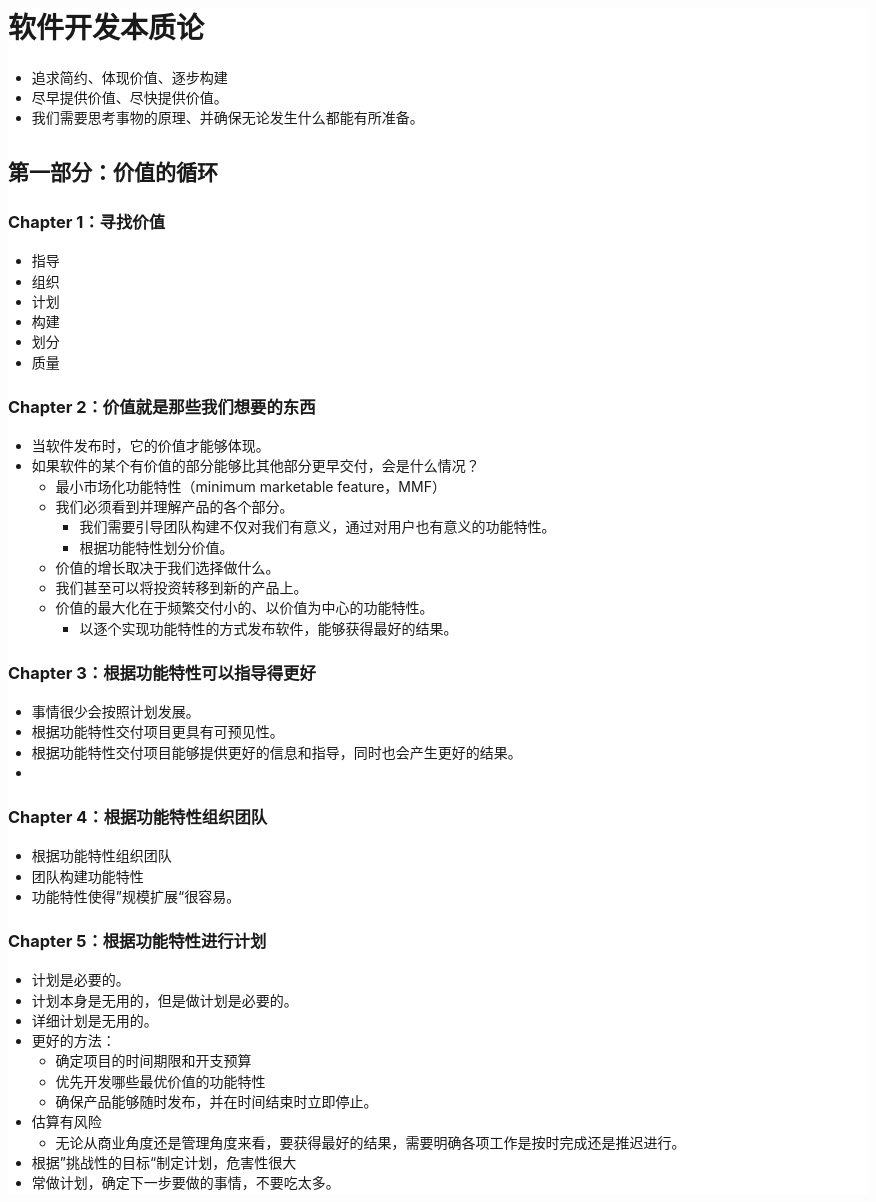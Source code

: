 # 软件开发本质论
* 追求简约、体现价值、逐步构建
* 尽早提供价值、尽快提供价值。
* 我们需要思考事物的原理、并确保无论发生什么都能有所准备。


## 第一部分：价值的循环
### Chapter 1：寻找价值
* 指导
* 组织
* 计划
* 构建
* 划分
* 质量

### Chapter 2：价值就是那些我们想要的东西
* 当软件发布时，它的价值才能够体现。
* 如果软件的某个有价值的部分能够比其他部分更早交付，会是什么情况？
   * 最小市场化功能特性（minimum marketable feature，MMF）
   * 我们必须看到并理解产品的各个部分。 
      * 我们需要引导团队构建不仅对我们有意义，通过对用户也有意义的功能特性。
      * 根据功能特性划分价值。
   * 价值的增长取决于我们选择做什么。
   * 我们甚至可以将投资转移到新的产品上。
   * 价值的最大化在于频繁交付小的、以价值为中心的功能特性。
      * 以逐个实现功能特性的方式发布软件，能够获得最好的结果。

### Chapter 3：根据功能特性可以指导得更好
* 事情很少会按照计划发展。
* 根据功能特性交付项目更具有可预见性。
* 根据功能特性交付项目能够提供更好的信息和指导，同时也会产生更好的结果。
* 

### Chapter 4：根据功能特性组织团队
* 根据功能特性组织团队
* 团队构建功能特性
* 功能特性使得”规模扩展“很容易。

### Chapter 5：根据功能特性进行计划
* 计划是必要的。
* 计划本身是无用的，但是做计划是必要的。
* 详细计划是无用的。
* 更好的方法：
   * 确定项目的时间期限和开支预算
   * 优先开发哪些最优价值的功能特性
   * 确保产品能够随时发布，并在时间结束时立即停止。
* 估算有风险
   * 无论从商业角度还是管理角度来看，要获得最好的结果，需要明确各项工作是按时完成还是推迟进行。
* 根据”挑战性的目标“制定计划，危害性很大
* 常做计划，确定下一步要做的事情，不要吃太多。
